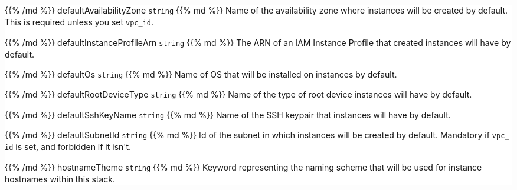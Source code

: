 {{% /md %}}</td>
        </tr>
        <tr>
            <td class="align-top">default<wbr>Availability<wbr>Zone</td>
            <td class="align-top"><code>string</code></td>
            <td class="align-top">{{% md %}}
Name of the availability zone where instances will be created
by default. This is required unless you set `vpc_id`.

{{% /md %}}</td>
        </tr>
        <tr>
            <td class="align-top">default<wbr>Instance<wbr>Profile<wbr>Arn</td>
            <td class="align-top"><code>string</code></td>
            <td class="align-top">{{% md %}}
The ARN of an IAM Instance Profile that created instances
will have by default.

{{% /md %}}</td>
        </tr>
        <tr>
            <td class="align-top">default<wbr>Os</td>
            <td class="align-top"><code>string</code></td>
            <td class="align-top">{{% md %}}
Name of OS that will be installed on instances by default.

{{% /md %}}</td>
        </tr>
        <tr>
            <td class="align-top">default<wbr>Root<wbr>Device<wbr>Type</td>
            <td class="align-top"><code>string</code></td>
            <td class="align-top">{{% md %}}
Name of the type of root device instances will have by default.

{{% /md %}}</td>
        </tr>
        <tr>
            <td class="align-top">default<wbr>Ssh<wbr>Key<wbr>Name</td>
            <td class="align-top"><code>string</code></td>
            <td class="align-top">{{% md %}}
Name of the SSH keypair that instances will have by default.

{{% /md %}}</td>
        </tr>
        <tr>
            <td class="align-top">default<wbr>Subnet<wbr>Id</td>
            <td class="align-top"><code>string</code></td>
            <td class="align-top">{{% md %}}
Id of the subnet in which instances will be created by default. Mandatory
if `vpc_id` is set, and forbidden if it isn't.

{{% /md %}}</td>
        </tr>
        <tr>
            <td class="align-top">hostname<wbr>Theme</td>
            <td class="align-top"><code>string</code></td>
            <td class="align-top">{{% md %}}
Keyword representing the naming scheme that will be used for instance hostnames
within this stack.
